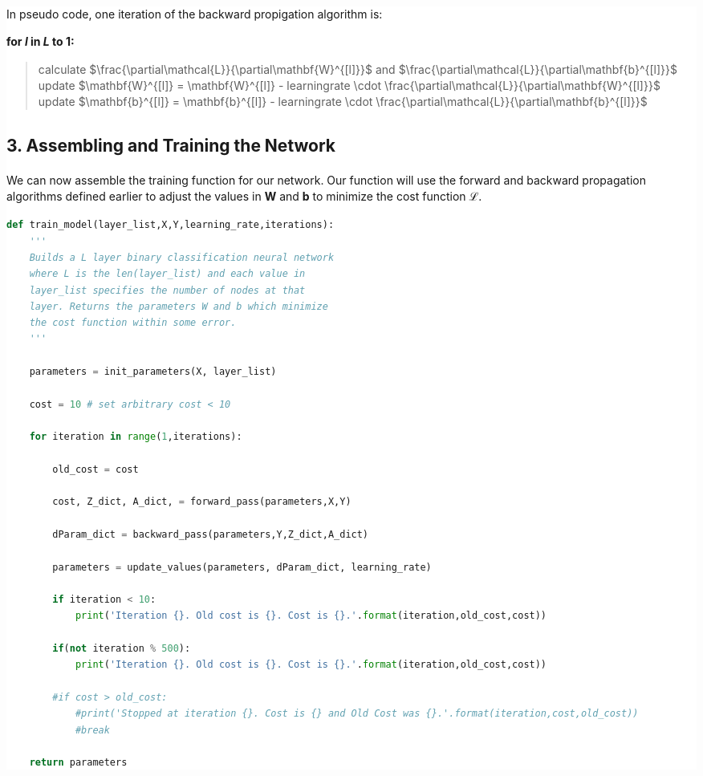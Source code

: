 In pseudo code, one iteration of the backward propigation algorithm is:

__for $l$ in $L$ to 1:__ <br>
>calculate $\frac{\partial\mathcal{L}}{\partial\mathbf{W}^{[l]}}$ and $\frac{\partial\mathcal{L}}{\partial\mathbf{b}^{[l]}}$ <br/>
update $\mathbf{W}^{[l]} = \mathbf{W}^{[l]} - learningrate \cdot \frac{\partial\mathcal{L}}{\partial\mathbf{W}^{[l]}}$ <br>
update $\mathbf{b}^{[l]} = \mathbf{b}^{[l]} - learningrate \cdot \frac{\partial\mathcal{L}}{\partial\mathbf{b}^{[l]}}$

## 3. Assembling and Training the Network

We can now assemble the training function for our network. Our function will use the forward and backward propagation algorithms defined earlier to adjust the values in $\mathbf{W}$ and $\mathbf{b}$ to minimize the cost function $\mathcal{L}$.


```python
def train_model(layer_list,X,Y,learning_rate,iterations):
    '''
    Builds a L layer binary classification neural network
    where L is the len(layer_list) and each value in 
    layer_list specifies the number of nodes at that 
    layer. Returns the parameters W and b which minimize
    the cost function within some error.
    '''
    
    parameters = init_parameters(X, layer_list)
    
    cost = 10 # set arbitrary cost < 10
    
    for iteration in range(1,iterations):
        
        old_cost = cost
        
        cost, Z_dict, A_dict, = forward_pass(parameters,X,Y)
    
        dParam_dict = backward_pass(parameters,Y,Z_dict,A_dict)
        
        parameters = update_values(parameters, dParam_dict, learning_rate)
        
        if iteration < 10:
            print('Iteration {}. Old cost is {}. Cost is {}.'.format(iteration,old_cost,cost))
            
        if(not iteration % 500):
            print('Iteration {}. Old cost is {}. Cost is {}.'.format(iteration,old_cost,cost))
        
        #if cost > old_cost:
            #print('Stopped at iteration {}. Cost is {} and Old Cost was {}.'.format(iteration,cost,old_cost))
            #break
    
    return parameters
```
